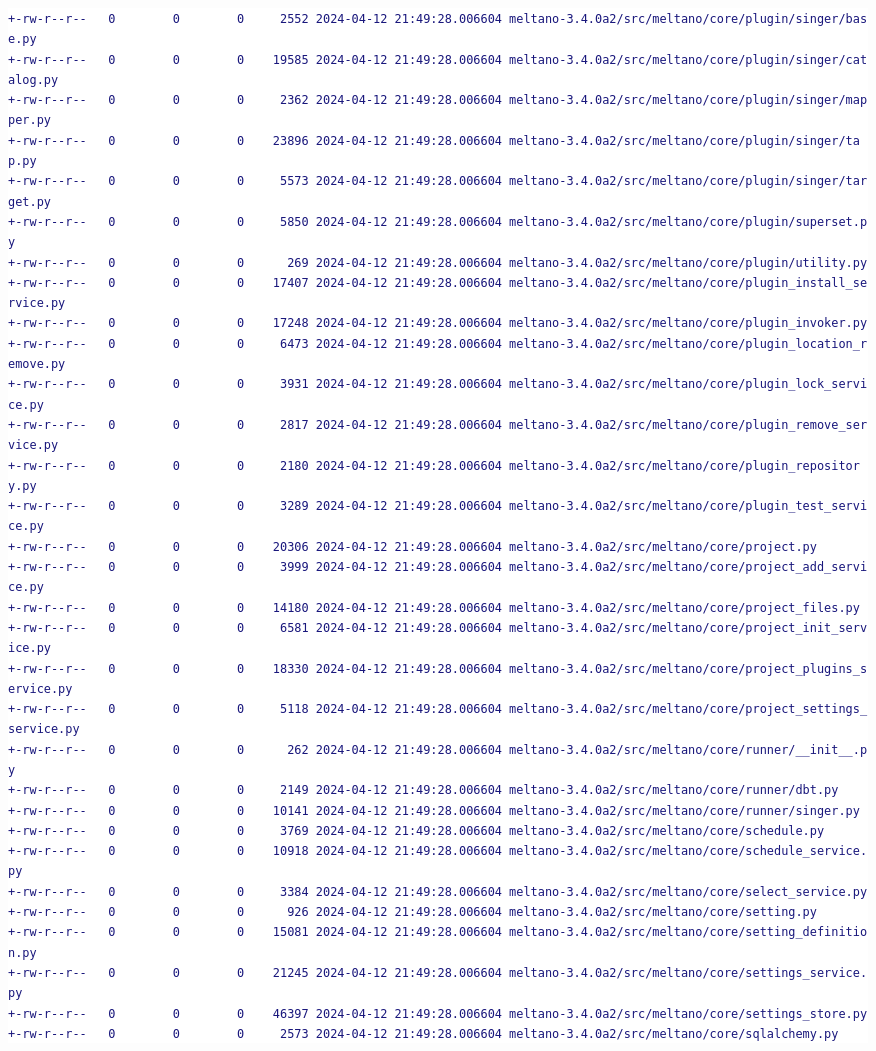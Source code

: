 ```diff
+-rw-r--r--   0        0        0     2552 2024-04-12 21:49:28.006604 meltano-3.4.0a2/src/meltano/core/plugin/singer/base.py
+-rw-r--r--   0        0        0    19585 2024-04-12 21:49:28.006604 meltano-3.4.0a2/src/meltano/core/plugin/singer/catalog.py
+-rw-r--r--   0        0        0     2362 2024-04-12 21:49:28.006604 meltano-3.4.0a2/src/meltano/core/plugin/singer/mapper.py
+-rw-r--r--   0        0        0    23896 2024-04-12 21:49:28.006604 meltano-3.4.0a2/src/meltano/core/plugin/singer/tap.py
+-rw-r--r--   0        0        0     5573 2024-04-12 21:49:28.006604 meltano-3.4.0a2/src/meltano/core/plugin/singer/target.py
+-rw-r--r--   0        0        0     5850 2024-04-12 21:49:28.006604 meltano-3.4.0a2/src/meltano/core/plugin/superset.py
+-rw-r--r--   0        0        0      269 2024-04-12 21:49:28.006604 meltano-3.4.0a2/src/meltano/core/plugin/utility.py
+-rw-r--r--   0        0        0    17407 2024-04-12 21:49:28.006604 meltano-3.4.0a2/src/meltano/core/plugin_install_service.py
+-rw-r--r--   0        0        0    17248 2024-04-12 21:49:28.006604 meltano-3.4.0a2/src/meltano/core/plugin_invoker.py
+-rw-r--r--   0        0        0     6473 2024-04-12 21:49:28.006604 meltano-3.4.0a2/src/meltano/core/plugin_location_remove.py
+-rw-r--r--   0        0        0     3931 2024-04-12 21:49:28.006604 meltano-3.4.0a2/src/meltano/core/plugin_lock_service.py
+-rw-r--r--   0        0        0     2817 2024-04-12 21:49:28.006604 meltano-3.4.0a2/src/meltano/core/plugin_remove_service.py
+-rw-r--r--   0        0        0     2180 2024-04-12 21:49:28.006604 meltano-3.4.0a2/src/meltano/core/plugin_repository.py
+-rw-r--r--   0        0        0     3289 2024-04-12 21:49:28.006604 meltano-3.4.0a2/src/meltano/core/plugin_test_service.py
+-rw-r--r--   0        0        0    20306 2024-04-12 21:49:28.006604 meltano-3.4.0a2/src/meltano/core/project.py
+-rw-r--r--   0        0        0     3999 2024-04-12 21:49:28.006604 meltano-3.4.0a2/src/meltano/core/project_add_service.py
+-rw-r--r--   0        0        0    14180 2024-04-12 21:49:28.006604 meltano-3.4.0a2/src/meltano/core/project_files.py
+-rw-r--r--   0        0        0     6581 2024-04-12 21:49:28.006604 meltano-3.4.0a2/src/meltano/core/project_init_service.py
+-rw-r--r--   0        0        0    18330 2024-04-12 21:49:28.006604 meltano-3.4.0a2/src/meltano/core/project_plugins_service.py
+-rw-r--r--   0        0        0     5118 2024-04-12 21:49:28.006604 meltano-3.4.0a2/src/meltano/core/project_settings_service.py
+-rw-r--r--   0        0        0      262 2024-04-12 21:49:28.006604 meltano-3.4.0a2/src/meltano/core/runner/__init__.py
+-rw-r--r--   0        0        0     2149 2024-04-12 21:49:28.006604 meltano-3.4.0a2/src/meltano/core/runner/dbt.py
+-rw-r--r--   0        0        0    10141 2024-04-12 21:49:28.006604 meltano-3.4.0a2/src/meltano/core/runner/singer.py
+-rw-r--r--   0        0        0     3769 2024-04-12 21:49:28.006604 meltano-3.4.0a2/src/meltano/core/schedule.py
+-rw-r--r--   0        0        0    10918 2024-04-12 21:49:28.006604 meltano-3.4.0a2/src/meltano/core/schedule_service.py
+-rw-r--r--   0        0        0     3384 2024-04-12 21:49:28.006604 meltano-3.4.0a2/src/meltano/core/select_service.py
+-rw-r--r--   0        0        0      926 2024-04-12 21:49:28.006604 meltano-3.4.0a2/src/meltano/core/setting.py
+-rw-r--r--   0        0        0    15081 2024-04-12 21:49:28.006604 meltano-3.4.0a2/src/meltano/core/setting_definition.py
+-rw-r--r--   0        0        0    21245 2024-04-12 21:49:28.006604 meltano-3.4.0a2/src/meltano/core/settings_service.py
+-rw-r--r--   0        0        0    46397 2024-04-12 21:49:28.006604 meltano-3.4.0a2/src/meltano/core/settings_store.py
+-rw-r--r--   0        0        0     2573 2024-04-12 21:49:28.006604 meltano-3.4.0a2/src/meltano/core/sqlalchemy.py
```